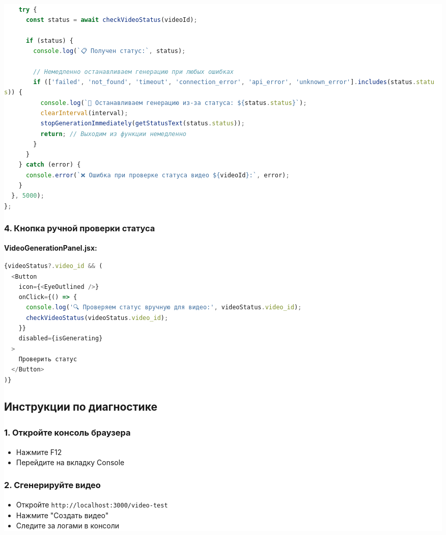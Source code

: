 ```javascript
    try {
      const status = await checkVideoStatus(videoId);
      
      if (status) {
        console.log(`📋 Получен статус:`, status);
        
        // Немедленно останавливаем генерацию при любых ошибках
        if (['failed', 'not_found', 'timeout', 'connection_error', 'api_error', 'unknown_error'].includes(status.status)) {
          console.log(`🛑 Останавливаем генерацию из-за статуса: ${status.status}`);
          clearInterval(interval);
          stopGenerationImmediately(getStatusText(status.status));
          return; // Выходим из функции немедленно
        }
      }
    } catch (error) {
      console.error(`❌ Ошибка при проверке статуса видео ${videoId}:`, error);
    }
  }, 5000);
};
```

### 4. **Кнопка ручной проверки статуса**

**VideoGenerationPanel.jsx:**
```javascript
{videoStatus?.video_id && (
  <Button
    icon={<EyeOutlined />}
    onClick={() => {
      console.log('🔍 Проверяем статус вручную для видео:', videoStatus.video_id);
      checkVideoStatus(videoStatus.video_id);
    }}
    disabled={isGenerating}
  >
    Проверить статус
  </Button>
)}
```

## Инструкции по диагностике

### 1. **Откройте консоль браузера**
- Нажмите F12
- Перейдите на вкладку Console

### 2. **Сгенерируйте видео**
- Откройте `http://localhost:3000/video-test`
- Нажмите "Создать видео"
- Следите за логами в консоли
